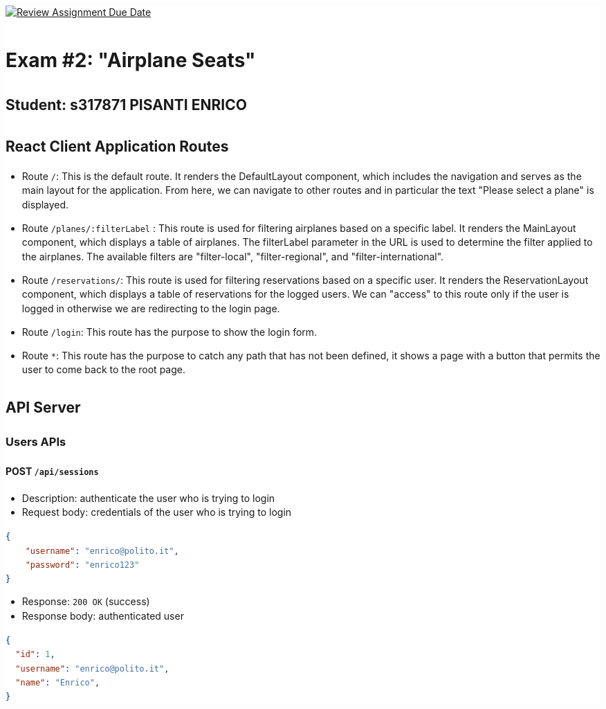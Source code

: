 [![Review Assignment Due Date](https://classroom.github.com/assets/deadline-readme-button-24ddc0f5d75046c5622901739e7c5dd533143b0c8e959d652212380cedb1ea36.svg)](https://classroom.github.com/a/TsciYmrA)

# Exam #2: "Airplane Seats"
## Student: s317871 PISANTI ENRICO 

## React Client Application Routes

- Route `/`: This is the default route. It renders the DefaultLayout component, which includes the navigation and serves as the main layout for the application. From here, we can navigate to other routes and in particular the text "Please select a plane" is displayed.

- Route `/planes/:filterLabel` : This route is used for filtering airplanes based on a specific label. It renders the MainLayout component, which displays a table of airplanes. The filterLabel parameter in the URL is used to determine the filter applied to the airplanes. The available filters are "filter-local", "filter-regional", and "filter-international".

- Route  `/reservations/`:  This route is used for filtering reservations based on a specific user. It renders the ReservationLayout component, which displays a table of reservations for the logged users. We can "access" to this route only if the user is logged in otherwise we are redirecting to the login page.

- Route `/login`: This route has the purpose to show the login form.

- Route `*`: This route has the purpose to catch any path that has not been defined, it shows a page with a button that permits the user to come back to the root page.


## API Server

### Users APIs

#### POST `/api/sessions`

* Description: authenticate the user who is trying to login
* Request body: credentials of the user who is trying to login

``` JSON
{
    "username": "enrico@polito.it",
    "password": "enrico123"
}
```

* Response: `200 OK` (success)
* Response body: authenticated user

``` JSON
{
  "id": 1,
  "username": "enrico@polito.it",
  "name": "Enrico",
}
```
